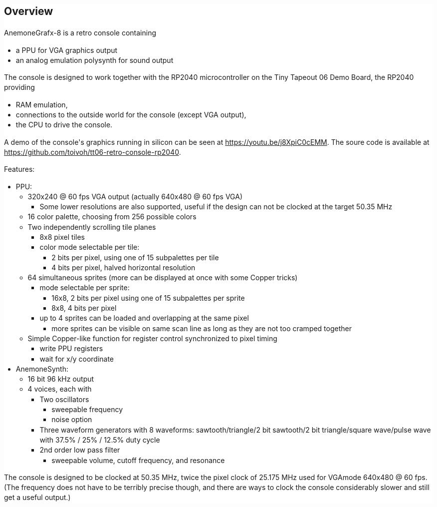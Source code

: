 

## Overview

AnemoneGrafx-8 is a retro console containing

- a PPU for VGA graphics output
- an analog emulation polysynth for sound output

The console is designed to work together with the RP2040 microcontroller on the Tiny Tapeout 06 Demo Board, the RP2040 providing

- RAM emulation,
- connections to the outside world for the console (except VGA output),
- the CPU to drive the console.

A demo of the console's graphics running in silicon can be seen at <https://youtu.be/j8XpiC0cEMM>. The soure code is available at <https://github.com/toivoh/tt06-retro-console-rp2040>.

Features:

- PPU:
  - 320x240 @ 60 fps VGA output (actually 640x480 @ 60 fps VGA)
    - Some lower resolutions are also supported, useful if the design can not be clocked at the target 50.35 MHz
  - 16 color palette, choosing from 256 possible colors
  - Two independently scrolling tile planes
    - 8x8 pixel tiles
    - color mode selectable per tile:
      - 2 bits per pixel, using one of 15 subpalettes per tile
      - 4 bits per pixel, halved horizontal resolution
  - 64 simultaneous sprites (more can be displayed at once with some Copper tricks)
    - mode selectable per sprite:
      - 16x8, 2 bits per pixel using one of 15 subpalettes per sprite
      - 8x8, 4 bits per pixel
    - up to 4 sprites can be loaded and overlapping at the same pixel
      - more sprites can be visible on same scan line as long as they are not too cramped together
  - Simple Copper-like function for register control synchronized to pixel timing
    - write PPU registers
    - wait for x/y coordinate
- AnemoneSynth:
  - 16 bit 96 kHz output
  - 4 voices, each with
    - Two oscillators
      - sweepable frequency
      - noise option
    - Three waveform generators with 8 waveforms: sawtooth/triangle/2 bit sawtooth/2 bit triangle/square wave/pulse wave with 37.5% / 25% / 12.5% duty cycle
    - 2nd order low pass filter
      - sweepable volume, cutoff frequency, and resonance

The console is designed to be clocked at 50.35 MHz, twice the pixel clock of 25.175 MHz used for VGAmode 640x480 @ 60 fps. (The frequency does not have to be terribly precise though, and there are ways to clock the console considerably slower and still get a useful output.)
